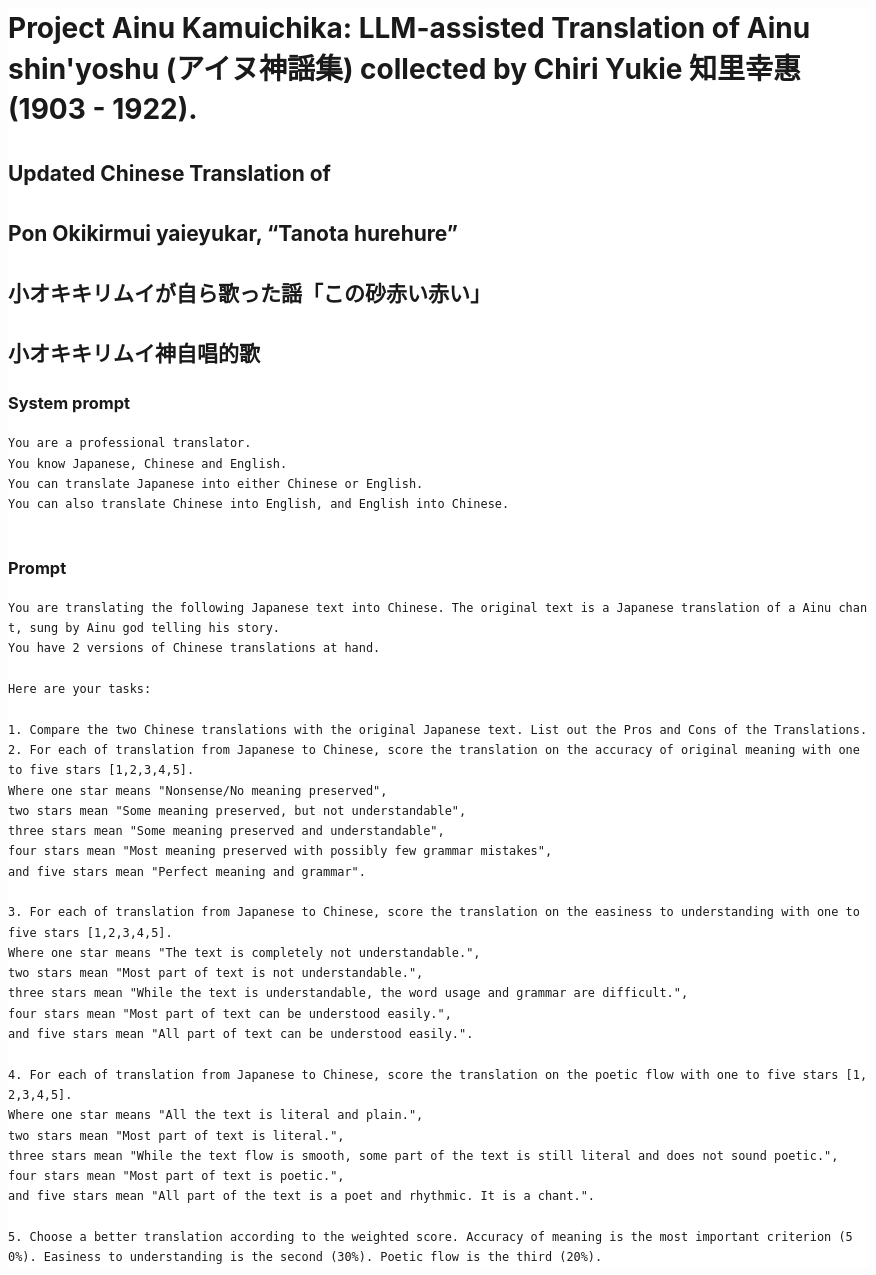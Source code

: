 # Project Ainu Kamuichika: LLM-assisted Translation of Ainu shin'yoshu (アイヌ神謡集) collected by Chiri Yukie 知里幸惠 (1903 - 1922).

## Updated Chinese Translation of

## Pon Okikirmui yaieyukar, “Tanota hurehure” 
## 小オキキリムイが自ら歌った謡「この砂赤い赤い」
## 小オキキリムイ神自唱的歌

### System prompt
```
You are a professional translator. 
You know Japanese, Chinese and English. 
You can translate Japanese into either Chinese or English. 
You can also translate Chinese into English, and English into Chinese.


```

### Prompt
```
You are translating the following Japanese text into Chinese. The original text is a Japanese translation of a Ainu chant, sung by Ainu god telling his story. 
You have 2 versions of Chinese translations at hand.

Here are your tasks:

1. Compare the two Chinese translations with the original Japanese text. List out the Pros and Cons of the Translations.
2. For each of translation from Japanese to Chinese, score the translation on the accuracy of original meaning with one to five stars [1,2,3,4,5].
Where one star means "Nonsense/No meaning preserved",
two stars mean "Some meaning preserved, but not understandable",
three stars mean "Some meaning preserved and understandable",
four stars mean "Most meaning preserved with possibly few grammar mistakes",
and five stars mean "Perfect meaning and grammar".

3. For each of translation from Japanese to Chinese, score the translation on the easiness to understanding with one to five stars [1,2,3,4,5].
Where one star means "The text is completely not understandable.",
two stars mean "Most part of text is not understandable.",
three stars mean "While the text is understandable, the word usage and grammar are difficult.",
four stars mean "Most part of text can be understood easily.",
and five stars mean "All part of text can be understood easily.".

4. For each of translation from Japanese to Chinese, score the translation on the poetic flow with one to five stars [1,2,3,4,5].
Where one star means "All the text is literal and plain.",
two stars mean "Most part of text is literal.",
three stars mean "While the text flow is smooth, some part of the text is still literal and does not sound poetic.",
four stars mean "Most part of text is poetic.",
and five stars mean "All part of the text is a poet and rhythmic. It is a chant.".

5. Choose a better translation according to the weighted score. Accuracy of meaning is the most important criterion (50%). Easiness to understanding is the second (30%). Poetic flow is the third (20%).
```
